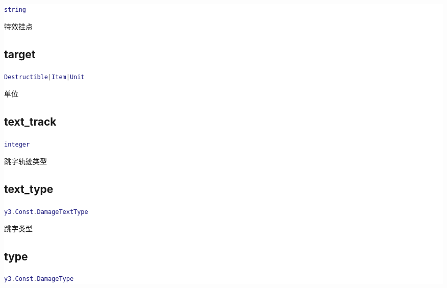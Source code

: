 ```lua
string
```

特效挂点
## target

```lua
Destructible|Item|Unit
```

单位
## text_track

```lua
integer
```

跳字轨迹类型
## text_type

```lua
y3.Const.DamageTextType
```

跳字类型
## type

```lua
y3.Const.DamageType
```


